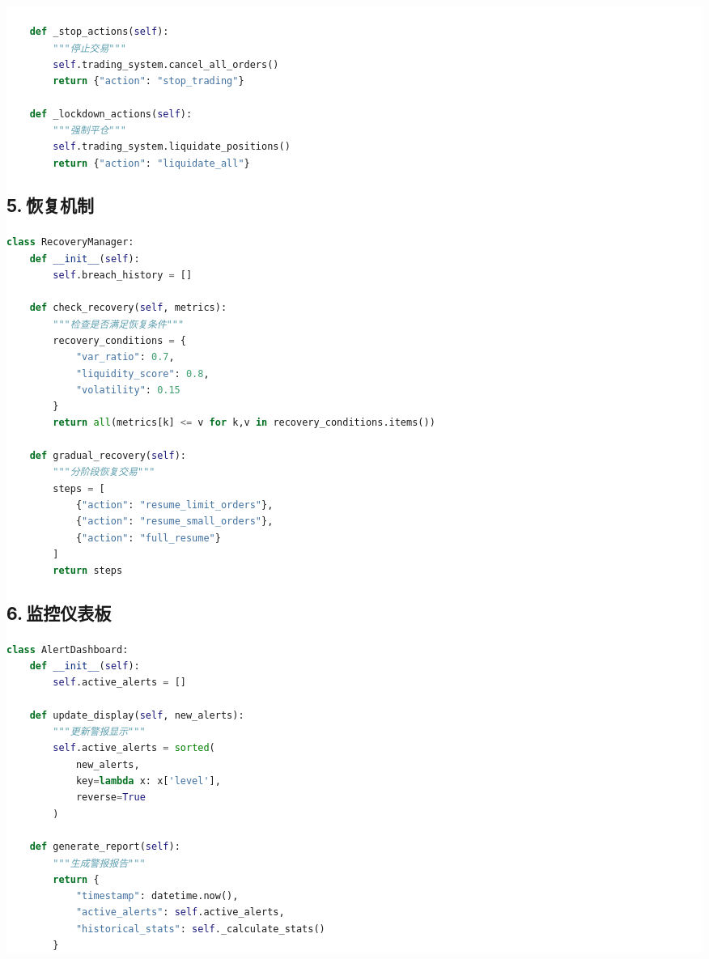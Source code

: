 ```python
    
    def _stop_actions(self):
        """停止交易"""
        self.trading_system.cancel_all_orders()
        return {"action": "stop_trading"}
    
    def _lockdown_actions(self):
        """强制平仓"""
        self.trading_system.liquidate_positions()
        return {"action": "liquidate_all"}
```

## 5. 恢复机制

```python
class RecoveryManager:
    def __init__(self):
        self.breach_history = []
        
    def check_recovery(self, metrics):
        """检查是否满足恢复条件"""
        recovery_conditions = {
            "var_ratio": 0.7,
            "liquidity_score": 0.8,
            "volatility": 0.15
        }
        return all(metrics[k] <= v for k,v in recovery_conditions.items())
    
    def gradual_recovery(self):
        """分阶段恢复交易"""
        steps = [
            {"action": "resume_limit_orders"},
            {"action": "resume_small_orders"},
            {"action": "full_resume"}
        ]
        return steps
```

## 6. 监控仪表板

```python
class AlertDashboard:
    def __init__(self):
        self.active_alerts = []
        
    def update_display(self, new_alerts):
        """更新警报显示"""
        self.active_alerts = sorted(
            new_alerts,
            key=lambda x: x['level'],
            reverse=True
        )
        
    def generate_report(self):
        """生成警报报告"""
        return {
            "timestamp": datetime.now(),
            "active_alerts": self.active_alerts,
            "historical_stats": self._calculate_stats()
        }
```
